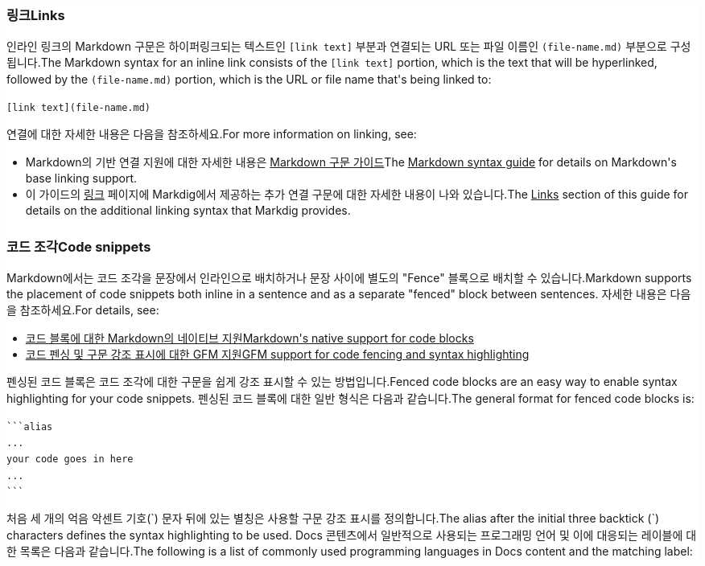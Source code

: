 ### <a name="links"></a><span data-ttu-id="d7fd3-186">링크</span><span class="sxs-lookup"><span data-stu-id="d7fd3-186">Links</span></span>

<span data-ttu-id="d7fd3-187">인라인 링크의 Markdown 구문은 하이퍼링크되는 텍스트인 `[link text]` 부분과 연결되는 URL 또는 파일 이름인 `(file-name.md)` 부분으로 구성됩니다.</span><span class="sxs-lookup"><span data-stu-id="d7fd3-187">The Markdown syntax for an inline link consists of the `[link text]` portion, which is the text that will be hyperlinked, followed by the `(file-name.md)` portion, which is the URL or file name that's being linked to:</span></span>

 `[link text](file-name.md)`

<span data-ttu-id="d7fd3-188">연결에 대한 자세한 내용은 다음을 참조하세요.</span><span class="sxs-lookup"><span data-stu-id="d7fd3-188">For more information on linking, see:</span></span>

- <span data-ttu-id="d7fd3-189">Markdown의 기반 연결 지원에 대한 자세한 내용은 [Markdown 구문 가이드](https://daringfireball.net/projects/markdown/syntax#link)</span><span class="sxs-lookup"><span data-stu-id="d7fd3-189">The [Markdown syntax guide](https://daringfireball.net/projects/markdown/syntax#link) for details on Markdown's base linking support.</span></span>
- <span data-ttu-id="d7fd3-190">이 가이드의 [링크](how-to-write-links.md) 페이지에 Markdig에서 제공하는 추가 연결 구문에 대한 자세한 내용이 나와 있습니다.</span><span class="sxs-lookup"><span data-stu-id="d7fd3-190">The [Links](how-to-write-links.md) section of this guide for details on the additional linking syntax that Markdig provides.</span></span>

### <a name="code-snippets"></a><span data-ttu-id="d7fd3-191">코드 조각</span><span class="sxs-lookup"><span data-stu-id="d7fd3-191">Code snippets</span></span>

<span data-ttu-id="d7fd3-192">Markdown에서는 코드 조각을 문장에서 인라인으로 배치하거나 문장 사이에 별도의 "Fence" 블록으로 배치할 수 있습니다.</span><span class="sxs-lookup"><span data-stu-id="d7fd3-192">Markdown supports the placement of code snippets both inline in a sentence and as a separate "fenced" block between sentences.</span></span> <span data-ttu-id="d7fd3-193">자세한 내용은 다음을 참조하세요.</span><span class="sxs-lookup"><span data-stu-id="d7fd3-193">For details, see:</span></span>

- [<span data-ttu-id="d7fd3-194">코드 블록에 대한 Markdown의 네이티브 지원</span><span class="sxs-lookup"><span data-stu-id="d7fd3-194">Markdown's native support for code blocks</span></span>](https://daringfireball.net/projects/markdown/syntax#precode)
- [<span data-ttu-id="d7fd3-195">코드 펜싱 및 구문 강조 표시에 대한 GFM 지원</span><span class="sxs-lookup"><span data-stu-id="d7fd3-195">GFM support for code fencing and syntax highlighting</span></span>](https://help.github.com/articles/creating-and-highlighting-code-blocks/)

<span data-ttu-id="d7fd3-196">펜싱된 코드 블록은 코드 조각에 대한 구문을 쉽게 강조 표시할 수 있는 방법입니다.</span><span class="sxs-lookup"><span data-stu-id="d7fd3-196">Fenced code blocks are an easy way to enable syntax highlighting for your code snippets.</span></span> <span data-ttu-id="d7fd3-197">펜싱된 코드 블록에 대한 일반 형식은 다음과 같습니다.</span><span class="sxs-lookup"><span data-stu-id="d7fd3-197">The general format for fenced code blocks is:</span></span>

    ```alias
    ...
    your code goes in here
    ...
    ```

<span data-ttu-id="d7fd3-198">처음 세 개의 억음 악센트 기호(\`) 문자 뒤에 있는 별칭은 사용할 구문 강조 표시를 정의합니다.</span><span class="sxs-lookup"><span data-stu-id="d7fd3-198">The alias after the initial three backtick (\`) characters defines the syntax highlighting to be used.</span></span> <span data-ttu-id="d7fd3-199">Docs 콘텐츠에서 일반적으로 사용되는 프로그래밍 언어 및 이에 대응되는 레이블에 대한 목록은 다음과 같습니다.</span><span class="sxs-lookup"><span data-stu-id="d7fd3-199">The following is a list of commonly used programming languages in Docs content and the matching label:</span></span>
